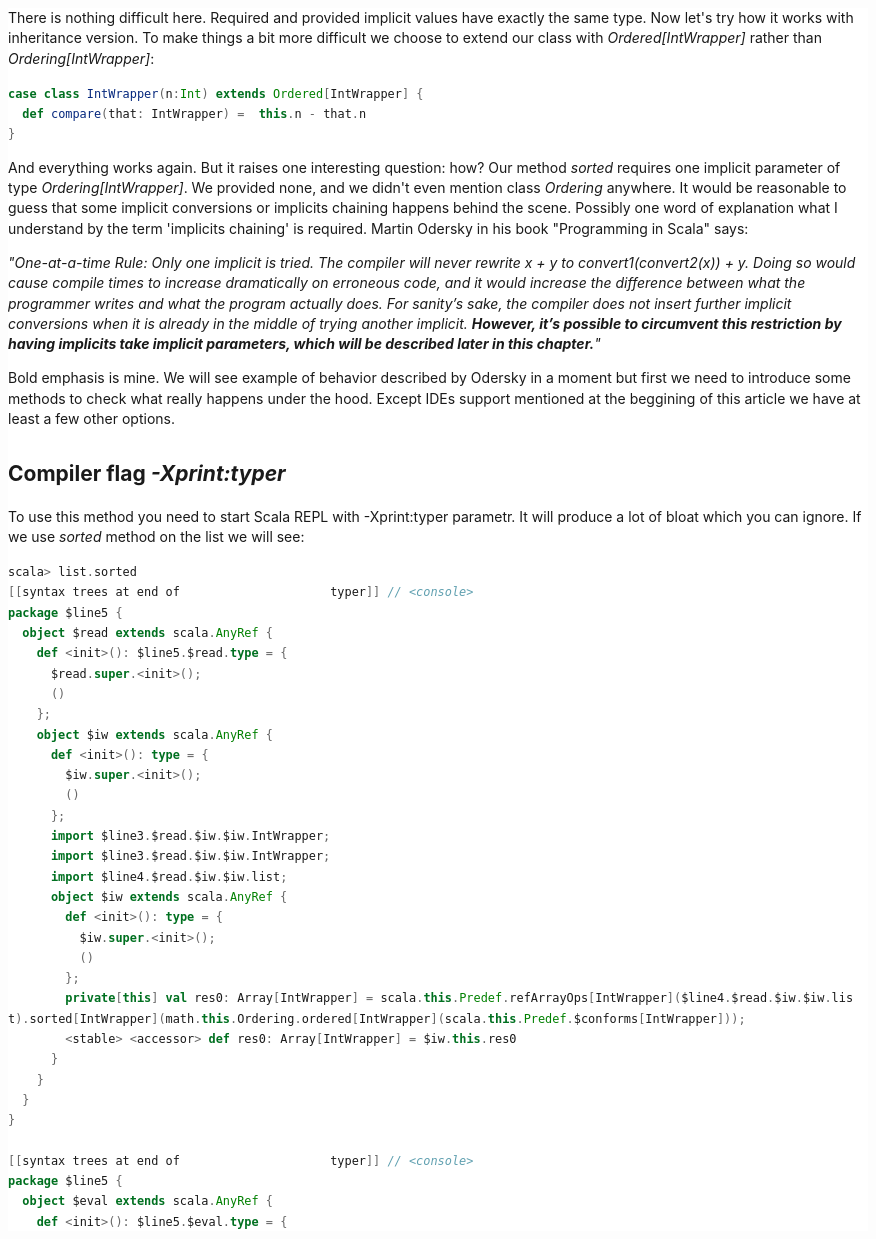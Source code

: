 There is nothing difficult here. Required and provided implicit values have exactly the same type. Now let's try how it works with inheritance version. To make things a bit more difficult we choose to extend our class with _Ordered[IntWrapper]_ rather than _Ordering[IntWrapper]_:

```scala
case class IntWrapper(n:Int) extends Ordered[IntWrapper] {
  def compare(that: IntWrapper) =  this.n - that.n
}
```

And everything works again. But it raises one interesting question: how? Our method _sorted_ requires one implicit parameter of type _Ordering[IntWrapper]_. We provided none, and we didn't even mention class _Ordering_ anywhere. It would be reasonable to guess that some implicit conversions or implicits chaining happens behind the scene. Possibly one word of explanation what I understand by the term 'implicits chaining' is required. Martin Odersky in his book "Programming in Scala" says:

_"One-at-a-time Rule: Only one implicit is tried. The compiler will never rewrite x + y to convert1(convert2(x)) + y. Doing so would cause compile times to increase dramatically on erroneous code, and it would increase the difference between what the programmer writes and what the program actually does. For sanity’s sake, the compiler does not insert further implicit conversions when it is already in the middle of trying another implicit. **However, it’s possible to circumvent this restriction by having implicits take implicit parameters, which will be described later in this chapter.**"_

Bold emphasis is mine. We will see example of behavior described by Odersky in a moment but first we need to introduce some methods to check what really happens under the hood. Except IDEs support mentioned at the beggining of this article we have at least a few other options.

Compiler flag _-Xprint:typer_
------
To use this method you need to start Scala REPL with -Xprint:typer parametr. It will produce a lot of bloat which you can ignore. If we use _sorted_ method on the list we will see:

```scala
scala> list.sorted
[[syntax trees at end of                     typer]] // <console>
package $line5 {
  object $read extends scala.AnyRef {
    def <init>(): $line5.$read.type = {
      $read.super.<init>();
      ()
    };
    object $iw extends scala.AnyRef {
      def <init>(): type = {
        $iw.super.<init>();
        ()
      };
      import $line3.$read.$iw.$iw.IntWrapper;
      import $line3.$read.$iw.$iw.IntWrapper;
      import $line4.$read.$iw.$iw.list;
      object $iw extends scala.AnyRef {
        def <init>(): type = {
          $iw.super.<init>();
          ()
        };
        private[this] val res0: Array[IntWrapper] = scala.this.Predef.refArrayOps[IntWrapper]($line4.$read.$iw.$iw.list).sorted[IntWrapper](math.this.Ordering.ordered[IntWrapper](scala.this.Predef.$conforms[IntWrapper]));
        <stable> <accessor> def res0: Array[IntWrapper] = $iw.this.res0
      }
    }
  }
}

[[syntax trees at end of                     typer]] // <console>
package $line5 {
  object $eval extends scala.AnyRef {
    def <init>(): $line5.$eval.type = {
```